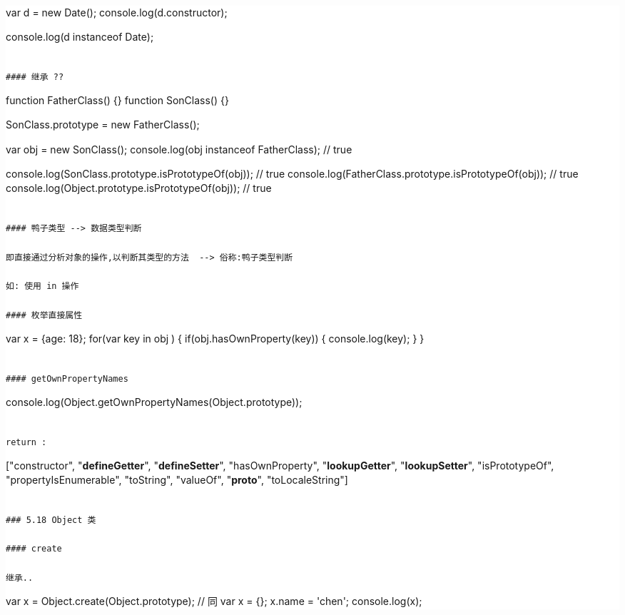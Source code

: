 var d = new Date();
console.log(d.constructor);

console.log(d instanceof Date);  
```

#### 继承 ??

```
function FatherClass() {}
function SonClass() {}

SonClass.prototype = new FatherClass();

var obj = new SonClass();
console.log(obj instanceof FatherClass);  // true

console.log(SonClass.prototype.isPrototypeOf(obj)); // true
console.log(FatherClass.prototype.isPrototypeOf(obj)); // true
console.log(Object.prototype.isPrototypeOf(obj)); // true
```

#### 鸭子类型 --> 数据类型判断

即直接通过分析对象的操作,以判断其类型的方法  --> 俗称:鸭子类型判断

如: 使用 in 操作

#### 枚举直接属性

```
var x = {age: 18};
for(var key in obj ) {
    if(obj.hasOwnProperty(key)) {
        console.log(key);
    }
}
```

#### getOwnPropertyNames

```
console.log(Object.getOwnPropertyNames(Object.prototype));
```

return : 

```
["constructor", "__defineGetter__", "__defineSetter__", "hasOwnProperty", "__lookupGetter__", "__lookupSetter__", "isPrototypeOf", "propertyIsEnumerable", "toString", "valueOf", "__proto__", "toLocaleString"]
```

### 5.18 Object 类

#### create  

继承..

```
var x = Object.create(Object.prototype);  // 同 var x = {};
x.name = 'chen';
console.log(x); 
